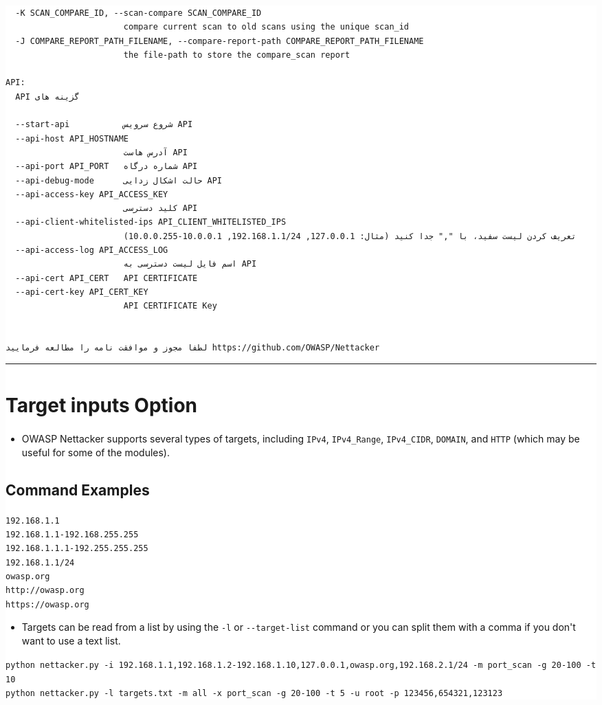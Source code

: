 ```
  -K SCAN_COMPARE_ID, --scan-compare SCAN_COMPARE_ID
                        compare current scan to old scans using the unique scan_id
  -J COMPARE_REPORT_PATH_FILENAME, --compare-report-path COMPARE_REPORT_PATH_FILENAME
                        the file-path to store the compare_scan report

API:
  API گزینه های

  --start-api           شروع سرویس API
  --api-host API_HOSTNAME
                        آدرس هاست API
  --api-port API_PORT   شماره درگاه API
  --api-debug-mode      حالت اشکال زدایی API
  --api-access-key API_ACCESS_KEY
                        کلید دسترسی API
  --api-client-whitelisted-ips API_CLIENT_WHITELISTED_IPS
                        تعریف کردن لیست سفید، با "," جدا کنید (مثال: 127.0.0.1, 192.168.1.1/24, 10.0.0.1-10.0.0.255)
  --api-access-log API_ACCESS_LOG
                        اسم فایل لیست دسترسی به API
  --api-cert API_CERT   API CERTIFICATE
  --api-cert-key API_CERT_KEY
                        API CERTIFICATE Key


لطفا مجوز و موافقت نامه را مطالعه فرمایید https://github.com/OWASP/Nettacker
```

***

# Target inputs Option

* OWASP Nettacker supports several types of targets, including `IPv4`, `IPv4_Range`, `IPv4_CIDR`, `DOMAIN`, and `HTTP` (which may be useful for some of the modules).

## Command Examples
```
192.168.1.1
192.168.1.1-192.168.255.255
192.168.1.1.1-192.255.255.255
192.168.1.1/24
owasp.org
http://owasp.org
https://owasp.org
```

* Targets can be read from a list by using the `-l` or `--target-list` command or you can split them with a comma if you don't want to use a text list.

```
python nettacker.py -i 192.168.1.1,192.168.1.2-192.168.1.10,127.0.0.1,owasp.org,192.168.2.1/24 -m port_scan -g 20-100 -t 10
python nettacker.py -l targets.txt -m all -x port_scan -g 20-100 -t 5 -u root -p 123456,654321,123123
```
